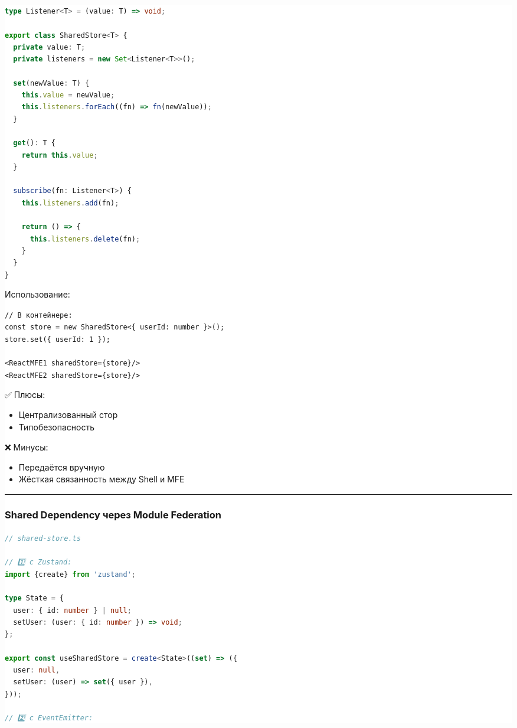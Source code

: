 ```ts
type Listener<T> = (value: T) => void;

export class SharedStore<T> {
  private value: T;
  private listeners = new Set<Listener<T>>();

  set(newValue: T) {
    this.value = newValue;
    this.listeners.forEach((fn) => fn(newValue));
  }

  get(): T {
    return this.value;
  }

  subscribe(fn: Listener<T>) {
    this.listeners.add(fn);

    return () => {
      this.listeners.delete(fn);
    }
  }
}
```

Использование:

```tsx
// В контейнере:
const store = new SharedStore<{ userId: number }>();
store.set({ userId: 1 });

<ReactMFE1 sharedStore={store}/>
<ReactMFE2 sharedStore={store}/>
```

✅ Плюсы:

* Централизованный стор
* Типобезопасность

❌ Минусы:

* Передаётся вручную
* Жёсткая связанность между Shell и MFE

---

### Shared Dependency через Module Federation

```ts
// shared-store.ts

// 1️⃣ с Zustand:
import {create} from 'zustand';

type State = {
  user: { id: number } | null;
  setUser: (user: { id: number }) => void;
};

export const useSharedStore = create<State>((set) => ({
  user: null,
  setUser: (user) => set({ user }),
}));

// 2️⃣ с EventEmitter:
```
